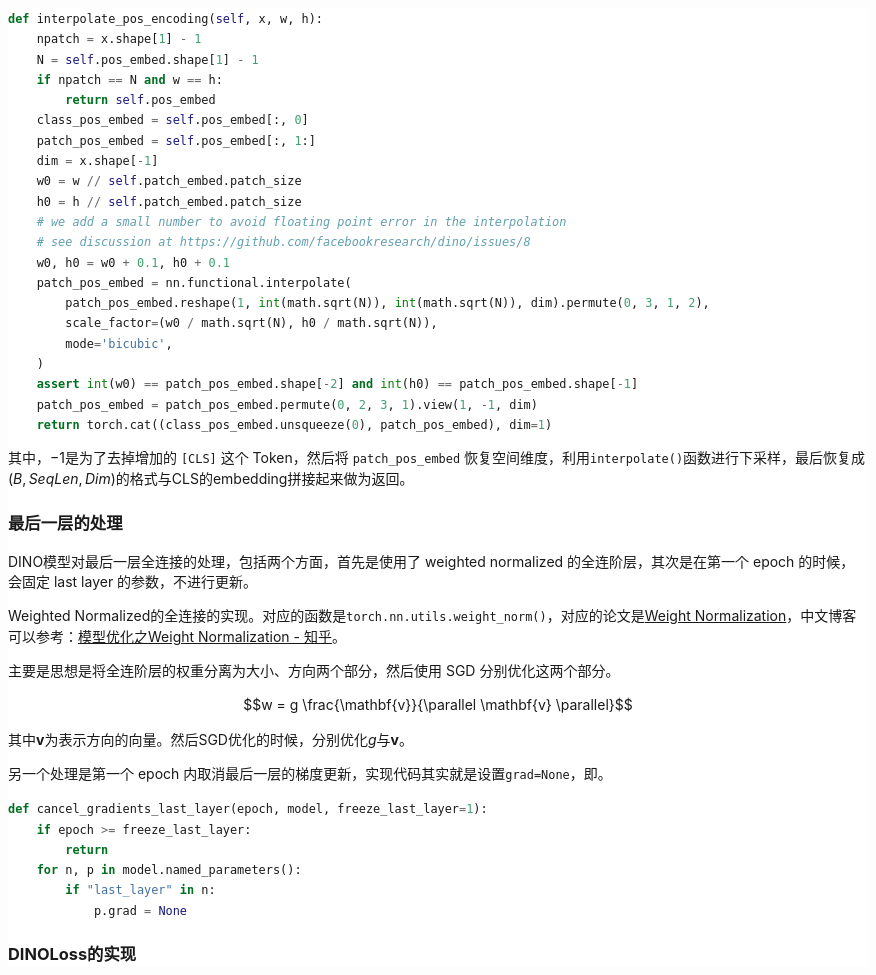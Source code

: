 ```python {linenos=table linenostart=0}
def interpolate_pos_encoding(self, x, w, h):
    npatch = x.shape[1] - 1
    N = self.pos_embed.shape[1] - 1
    if npatch == N and w == h:
        return self.pos_embed
    class_pos_embed = self.pos_embed[:, 0]
    patch_pos_embed = self.pos_embed[:, 1:]
    dim = x.shape[-1]
    w0 = w // self.patch_embed.patch_size
    h0 = h // self.patch_embed.patch_size
    # we add a small number to avoid floating point error in the interpolation
    # see discussion at https://github.com/facebookresearch/dino/issues/8
    w0, h0 = w0 + 0.1, h0 + 0.1
    patch_pos_embed = nn.functional.interpolate(
        patch_pos_embed.reshape(1, int(math.sqrt(N)), int(math.sqrt(N)), dim).permute(0, 3, 1, 2),
        scale_factor=(w0 / math.sqrt(N), h0 / math.sqrt(N)),
        mode='bicubic',
    )
    assert int(w0) == patch_pos_embed.shape[-2] and int(h0) == patch_pos_embed.shape[-1]
    patch_pos_embed = patch_pos_embed.permute(0, 2, 3, 1).view(1, -1, dim)
    return torch.cat((class_pos_embed.unsqueeze(0), patch_pos_embed), dim=1)
```

其中，$-1$是为了去掉增加的 `[CLS]` 这个 Token，然后将 `patch_pos_embed` 恢复空间维度，利用`interpolate()`函数进行下采样，最后恢复成$(B, SeqLen, Dim)$的格式与CLS的embedding拼接起来做为返回。

### 最后一层的处理

DINO模型对最后一层全连接的处理，包括两个方面，首先是使用了 weighted normalized 的全连阶层，其次是在第一个 epoch 的时候，会固定 last layer 的参数，不进行更新。

Weighted Normalized的全连接的实现。对应的函数是`torch.nn.utils.weight_norm()`，对应的论文是[Weight Normalization](https://arxiv.org/abs/1602.07868)，中文博客可以参考：[模型优化之Weight Normalization - 知乎](https://zhuanlan.zhihu.com/p/55102378)。

主要是思想是将全连阶层的权重分离为大小、方向两个部分，然后使用 SGD 分别优化这两个部分。

$$w = g \frac{\mathbf{v}}{\parallel \mathbf{v} \parallel}$$

其中$\mathbf{v}$为表示方向的向量。然后SGD优化的时候，分别优化$g$与$\mathbf{v}$。

另一个处理是第一个 epoch 内取消最后一层的梯度更新，实现代码其实就是设置`grad=None`，即。

```python {linenos=table linenostart=0}
def cancel_gradients_last_layer(epoch, model, freeze_last_layer=1):
    if epoch >= freeze_last_layer:
        return
    for n, p in model.named_parameters():
        if "last_layer" in n:
            p.grad = None
```

### DINOLoss的实现
